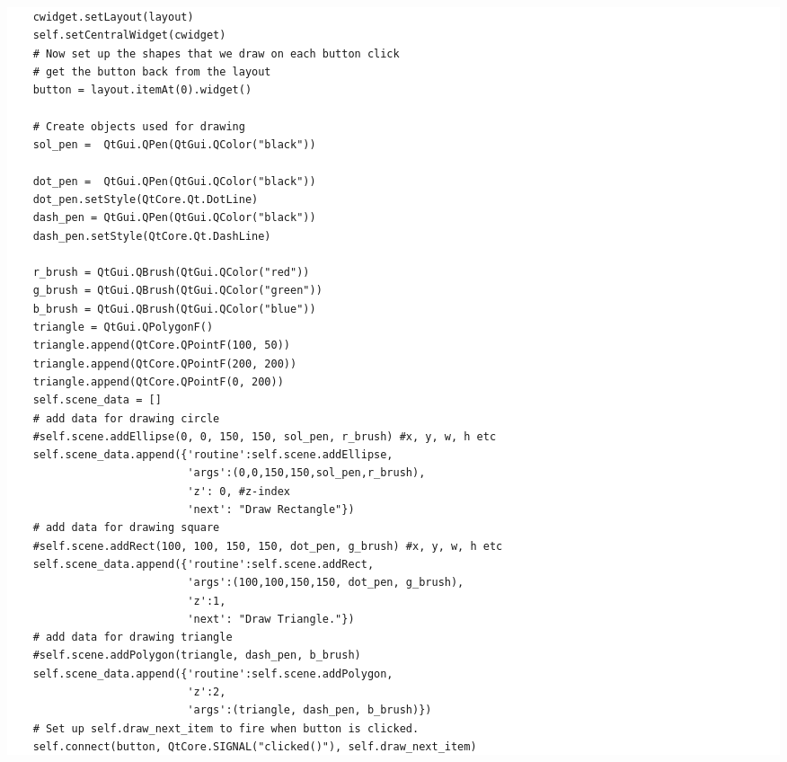         cwidget.setLayout(layout)
        self.setCentralWidget(cwidget)
        # Now set up the shapes that we draw on each button click
        # get the button back from the layout
        button = layout.itemAt(0).widget()

        # Create objects used for drawing
        sol_pen =  QtGui.QPen(QtGui.QColor("black"))

        dot_pen =  QtGui.QPen(QtGui.QColor("black"))
        dot_pen.setStyle(QtCore.Qt.DotLine)
        dash_pen = QtGui.QPen(QtGui.QColor("black"))
        dash_pen.setStyle(QtCore.Qt.DashLine)

        r_brush = QtGui.QBrush(QtGui.QColor("red"))
        g_brush = QtGui.QBrush(QtGui.QColor("green"))
        b_brush = QtGui.QBrush(QtGui.QColor("blue"))
        triangle = QtGui.QPolygonF()
        triangle.append(QtCore.QPointF(100, 50))
        triangle.append(QtCore.QPointF(200, 200))
        triangle.append(QtCore.QPointF(0, 200))
        self.scene_data = []
        # add data for drawing circle
        #self.scene.addEllipse(0, 0, 150, 150, sol_pen, r_brush) #x, y, w, h etc
        self.scene_data.append({'routine':self.scene.addEllipse,
                                'args':(0,0,150,150,sol_pen,r_brush),
                                'z': 0, #z-index
                                'next': "Draw Rectangle"})
        # add data for drawing square
        #self.scene.addRect(100, 100, 150, 150, dot_pen, g_brush) #x, y, w, h etc
        self.scene_data.append({'routine':self.scene.addRect,
                                'args':(100,100,150,150, dot_pen, g_brush),
                                'z':1,
                                'next': "Draw Triangle."})
        # add data for drawing triangle
        #self.scene.addPolygon(triangle, dash_pen, b_brush)
        self.scene_data.append({'routine':self.scene.addPolygon,
                                'z':2,
                                'args':(triangle, dash_pen, b_brush)})
        # Set up self.draw_next_item to fire when button is clicked.
        self.connect(button, QtCore.SIGNAL("clicked()"), self.draw_next_item)
